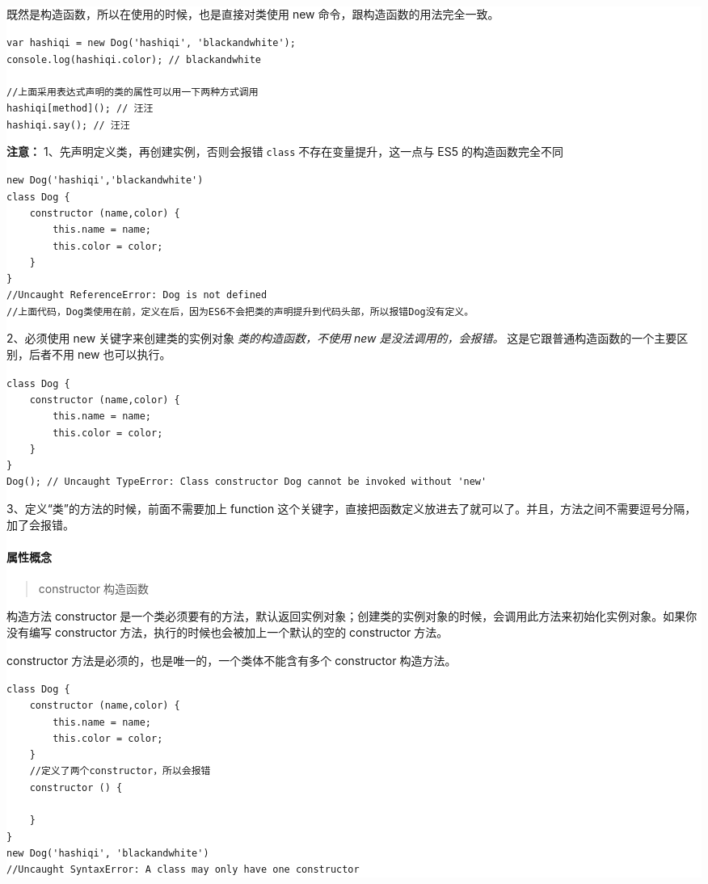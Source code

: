 既然是构造函数，所以在使用的时候，也是直接对类使用 new 命令，跟构造函数的用法完全一致。

```
var hashiqi = new Dog('hashiqi', 'blackandwhite');
console.log(hashiqi.color); // blackandwhite

//上面采用表达式声明的类的属性可以用一下两种方式调用
hashiqi[method](); // 汪汪
hashiqi.say(); // 汪汪
```

**注意：**
1、先声明定义类，再创建实例，否则会报错
`class` 不存在变量提升，这一点与 ES5 的构造函数完全不同

```
new Dog('hashiqi','blackandwhite')
class Dog {
    constructor (name,color) {
        this.name = name;
        this.color = color;
    }
}
//Uncaught ReferenceError: Dog is not defined
//上面代码，Dog类使用在前，定义在后，因为ES6不会把类的声明提升到代码头部，所以报错Dog没有定义。
```

2、必须使用 new 关键字来创建类的实例对象
_类的构造函数，不使用 new 是没法调用的，会报错。_ 这是它跟普通构造函数的一个主要区别，后者不用 new 也可以执行。

```
class Dog {
    constructor (name,color) {
        this.name = name;
        this.color = color;
    }
}
Dog(); // Uncaught TypeError: Class constructor Dog cannot be invoked without 'new'
```

3、定义“类”的方法的时候，前面不需要加上 function 这个关键字，直接把函数定义放进去了就可以了。并且，方法之间不需要逗号分隔，加了会报错。

#### 属性概念

> constructor 构造函数

构造方法 constructor 是一个类必须要有的方法，默认返回实例对象；创建类的实例对象的时候，会调用此方法来初始化实例对象。如果你没有编写 constructor 方法，执行的时候也会被加上一个默认的空的 constructor 方法。

constructor 方法是必须的，也是唯一的，一个类体不能含有多个 constructor 构造方法。

```
class Dog {
    constructor (name,color) {
        this.name = name;
        this.color = color;
    }
    //定义了两个constructor，所以会报错
    constructor () {

    }
}
new Dog('hashiqi', 'blackandwhite')
//Uncaught SyntaxError: A class may only have one constructor
```
